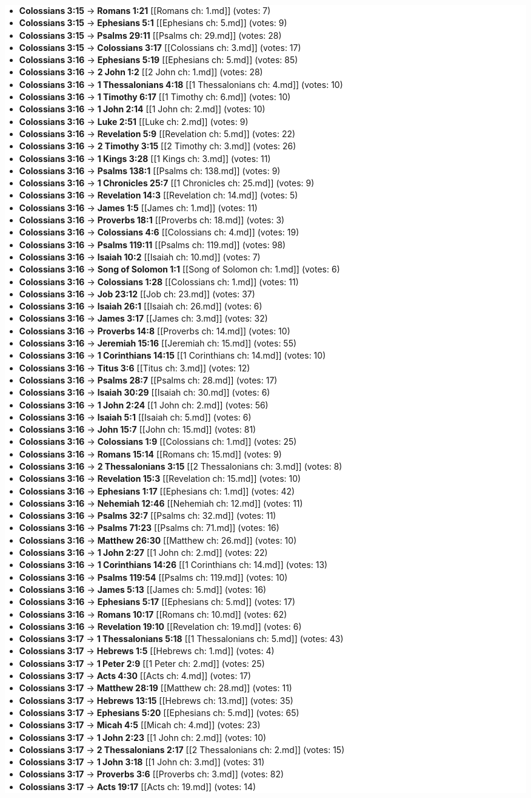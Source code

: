 - **Colossians 3:15** → **Romans 1:21** [[Romans ch: 1.md]] (votes: 7)
- **Colossians 3:15** → **Ephesians 5:1** [[Ephesians ch: 5.md]] (votes: 9)
- **Colossians 3:15** → **Psalms 29:11** [[Psalms ch: 29.md]] (votes: 28)
- **Colossians 3:15** → **Colossians 3:17** [[Colossians ch: 3.md]] (votes: 17)
- **Colossians 3:16** → **Ephesians 5:19** [[Ephesians ch: 5.md]] (votes: 85)
- **Colossians 3:16** → **2 John 1:2** [[2 John ch: 1.md]] (votes: 28)
- **Colossians 3:16** → **1 Thessalonians 4:18** [[1 Thessalonians ch: 4.md]] (votes: 10)
- **Colossians 3:16** → **1 Timothy 6:17** [[1 Timothy ch: 6.md]] (votes: 10)
- **Colossians 3:16** → **1 John 2:14** [[1 John ch: 2.md]] (votes: 10)
- **Colossians 3:16** → **Luke 2:51** [[Luke ch: 2.md]] (votes: 9)
- **Colossians 3:16** → **Revelation 5:9** [[Revelation ch: 5.md]] (votes: 22)
- **Colossians 3:16** → **2 Timothy 3:15** [[2 Timothy ch: 3.md]] (votes: 26)
- **Colossians 3:16** → **1 Kings 3:28** [[1 Kings ch: 3.md]] (votes: 11)
- **Colossians 3:16** → **Psalms 138:1** [[Psalms ch: 138.md]] (votes: 9)
- **Colossians 3:16** → **1 Chronicles 25:7** [[1 Chronicles ch: 25.md]] (votes: 9)
- **Colossians 3:16** → **Revelation 14:3** [[Revelation ch: 14.md]] (votes: 5)
- **Colossians 3:16** → **James 1:5** [[James ch: 1.md]] (votes: 11)
- **Colossians 3:16** → **Proverbs 18:1** [[Proverbs ch: 18.md]] (votes: 3)
- **Colossians 3:16** → **Colossians 4:6** [[Colossians ch: 4.md]] (votes: 19)
- **Colossians 3:16** → **Psalms 119:11** [[Psalms ch: 119.md]] (votes: 98)
- **Colossians 3:16** → **Isaiah 10:2** [[Isaiah ch: 10.md]] (votes: 7)
- **Colossians 3:16** → **Song of Solomon 1:1** [[Song of Solomon ch: 1.md]] (votes: 6)
- **Colossians 3:16** → **Colossians 1:28** [[Colossians ch: 1.md]] (votes: 11)
- **Colossians 3:16** → **Job 23:12** [[Job ch: 23.md]] (votes: 37)
- **Colossians 3:16** → **Isaiah 26:1** [[Isaiah ch: 26.md]] (votes: 6)
- **Colossians 3:16** → **James 3:17** [[James ch: 3.md]] (votes: 32)
- **Colossians 3:16** → **Proverbs 14:8** [[Proverbs ch: 14.md]] (votes: 10)
- **Colossians 3:16** → **Jeremiah 15:16** [[Jeremiah ch: 15.md]] (votes: 55)
- **Colossians 3:16** → **1 Corinthians 14:15** [[1 Corinthians ch: 14.md]] (votes: 10)
- **Colossians 3:16** → **Titus 3:6** [[Titus ch: 3.md]] (votes: 12)
- **Colossians 3:16** → **Psalms 28:7** [[Psalms ch: 28.md]] (votes: 17)
- **Colossians 3:16** → **Isaiah 30:29** [[Isaiah ch: 30.md]] (votes: 6)
- **Colossians 3:16** → **1 John 2:24** [[1 John ch: 2.md]] (votes: 56)
- **Colossians 3:16** → **Isaiah 5:1** [[Isaiah ch: 5.md]] (votes: 6)
- **Colossians 3:16** → **John 15:7** [[John ch: 15.md]] (votes: 81)
- **Colossians 3:16** → **Colossians 1:9** [[Colossians ch: 1.md]] (votes: 25)
- **Colossians 3:16** → **Romans 15:14** [[Romans ch: 15.md]] (votes: 9)
- **Colossians 3:16** → **2 Thessalonians 3:15** [[2 Thessalonians ch: 3.md]] (votes: 8)
- **Colossians 3:16** → **Revelation 15:3** [[Revelation ch: 15.md]] (votes: 10)
- **Colossians 3:16** → **Ephesians 1:17** [[Ephesians ch: 1.md]] (votes: 42)
- **Colossians 3:16** → **Nehemiah 12:46** [[Nehemiah ch: 12.md]] (votes: 11)
- **Colossians 3:16** → **Psalms 32:7** [[Psalms ch: 32.md]] (votes: 11)
- **Colossians 3:16** → **Psalms 71:23** [[Psalms ch: 71.md]] (votes: 16)
- **Colossians 3:16** → **Matthew 26:30** [[Matthew ch: 26.md]] (votes: 10)
- **Colossians 3:16** → **1 John 2:27** [[1 John ch: 2.md]] (votes: 22)
- **Colossians 3:16** → **1 Corinthians 14:26** [[1 Corinthians ch: 14.md]] (votes: 13)
- **Colossians 3:16** → **Psalms 119:54** [[Psalms ch: 119.md]] (votes: 10)
- **Colossians 3:16** → **James 5:13** [[James ch: 5.md]] (votes: 16)
- **Colossians 3:16** → **Ephesians 5:17** [[Ephesians ch: 5.md]] (votes: 17)
- **Colossians 3:16** → **Romans 10:17** [[Romans ch: 10.md]] (votes: 62)
- **Colossians 3:16** → **Revelation 19:10** [[Revelation ch: 19.md]] (votes: 6)
- **Colossians 3:17** → **1 Thessalonians 5:18** [[1 Thessalonians ch: 5.md]] (votes: 43)
- **Colossians 3:17** → **Hebrews 1:5** [[Hebrews ch: 1.md]] (votes: 4)
- **Colossians 3:17** → **1 Peter 2:9** [[1 Peter ch: 2.md]] (votes: 25)
- **Colossians 3:17** → **Acts 4:30** [[Acts ch: 4.md]] (votes: 17)
- **Colossians 3:17** → **Matthew 28:19** [[Matthew ch: 28.md]] (votes: 11)
- **Colossians 3:17** → **Hebrews 13:15** [[Hebrews ch: 13.md]] (votes: 35)
- **Colossians 3:17** → **Ephesians 5:20** [[Ephesians ch: 5.md]] (votes: 65)
- **Colossians 3:17** → **Micah 4:5** [[Micah ch: 4.md]] (votes: 23)
- **Colossians 3:17** → **1 John 2:23** [[1 John ch: 2.md]] (votes: 10)
- **Colossians 3:17** → **2 Thessalonians 2:17** [[2 Thessalonians ch: 2.md]] (votes: 15)
- **Colossians 3:17** → **1 John 3:18** [[1 John ch: 3.md]] (votes: 31)
- **Colossians 3:17** → **Proverbs 3:6** [[Proverbs ch: 3.md]] (votes: 82)
- **Colossians 3:17** → **Acts 19:17** [[Acts ch: 19.md]] (votes: 14)